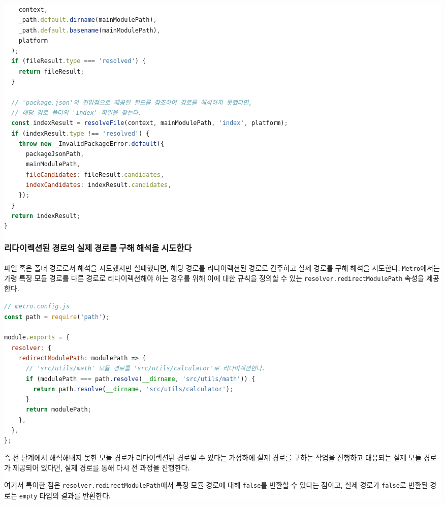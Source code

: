 ```js
    context,
    _path.default.dirname(mainModulePath),
    _path.default.basename(mainModulePath),
    platform
  );
  if (fileResult.type === 'resolved') {
    return fileResult;
  }

  // 'package.json'의 진입점으로 제공된 필드를 참조하여 경로를 해석하지 못했다면,
  // 해당 경로 폴더의 'index' 파일을 찾는다.
  const indexResult = resolveFile(context, mainModulePath, 'index', platform);
  if (indexResult.type !== 'resolved') {
    throw new _InvalidPackageError.default({
      packageJsonPath,
      mainModulePath,
      fileCandidates: fileResult.candidates,
      indexCandidates: indexResult.candidates,
    });
  }
  return indexResult;
}
```

### 리다이렉션된 경로의 실제 경로를 구해 해석을 시도한다

파일 혹은 폴더 경로로서 해석을 시도했지만 실패했다면, 해당 경로를 리다이렉션된 경로로 간주하고 실제 경로를 구해 해석을 시도한다.
`Metro`에서는 가령 특정 모듈 경로를 다른 경로로 리다이렉션해야 하는 경우를 위해 이에 대한 규칙을 정의할 수 있는 `resolver.redirectModulePath` 속성을
제공한다.

```js
// metro.config.js
const path = require('path');

module.exports = {
  resolver: {
    redirectModulePath: modulePath => {
      // 'src/utils/math' 모듈 경로를 'src/utils/calculator'로 리다이렉션한다.
      if (modulePath === path.resolve(__dirname, 'src/utils/math')) {
        return path.resolve(__dirname, 'src/utils/calculator');
      }
      return modulePath;
    },
  },
};
```

즉 전 단계에서 해석해내지 못한 모듈 경로가 리다이렉션된 경로일 수 있다는 가정하에 실제 경로를 구하는 작업을 진행하고 대응되는 실제 모듈 경로가 제공되어 있다면,
실제 경로를 통해 다시 전 과정을 진행한다.

여기서 특이한 점은 `resolver.redirectModulePath`에서 특정 모듈 경로에 대해 `false`를 반환할 수 있다는 점이고, 실제 경로가 `false`로 반환된 경로는 `empty` 타입의
결과를 반환한다.
